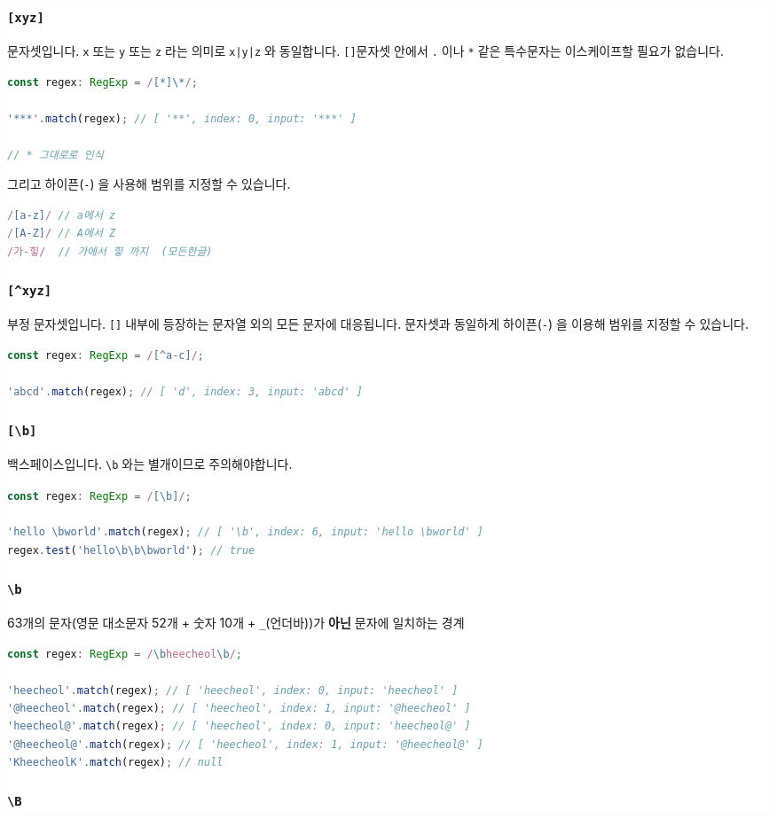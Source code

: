 ### `[xyz]`

문자셋입니다. `x` 또는 `y` 또는 `z` 라는 의미로 `x|y|z` 와 동일합니다. `[]`문자셋 안에서 `.` 이나 `*` 같은 특수문자는 이스케이프할 필요가 없습니다.

```ts
const regex: RegExp = /[*]\*/;

'***'.match(regex); // [ '**', index: 0, input: '***' ]

// * 그대로로 인식
```
그리고 하이픈(`-`) 을 사용해 범위를 지정할 수 있습니다.

```ts
/[a-z]/ // a에서 z
/[A-Z]/ // A에서 Z
/가-힣/  // 가에서 힣 까지  (모든한글)
```

### `[^xyz]`

부정 문자셋입니다. `[]` 내부에 등장하는 문자열 외의 모든 문자에 대응됩니다. 문자셋과 동일하게 하이픈(`-`) 을 이용해 범위를 지정할 수 있습니다.

```ts
const regex: RegExp = /[^a-c]/;

'abcd'.match(regex); // [ 'd', index: 3, input: 'abcd' ]
```

### `[\b]`

백스페이스입니다. `\b` 와는 별개이므로 주의해야합니다.

```ts
const regex: RegExp = /[\b]/;

'hello \bworld'.match(regex); // [ '\b', index: 6, input: 'hello \bworld' ]
regex.test('hello\b\b\bworld'); // true
```

### `\b`

63개의 문자(영문 대소문자 52개 + 숫자 10개 + `_`(언더바))가 **아닌** 문자에 일치하는 경계

```ts
const regex: RegExp = /\bheecheol\b/;

'heecheol'.match(regex); // [ 'heecheol', index: 0, input: 'heecheol' ]
'@heecheol'.match(regex); // [ 'heecheol', index: 1, input: '@heecheol' ]
'heecheol@'.match(regex); // [ 'heecheol', index: 0, input: 'heecheol@' ]
'@heecheol@'.match(regex); // [ 'heecheol', index: 1, input: '@heecheol@' ]
'KheecheolK'.match(regex); // null
```

### `\B`
